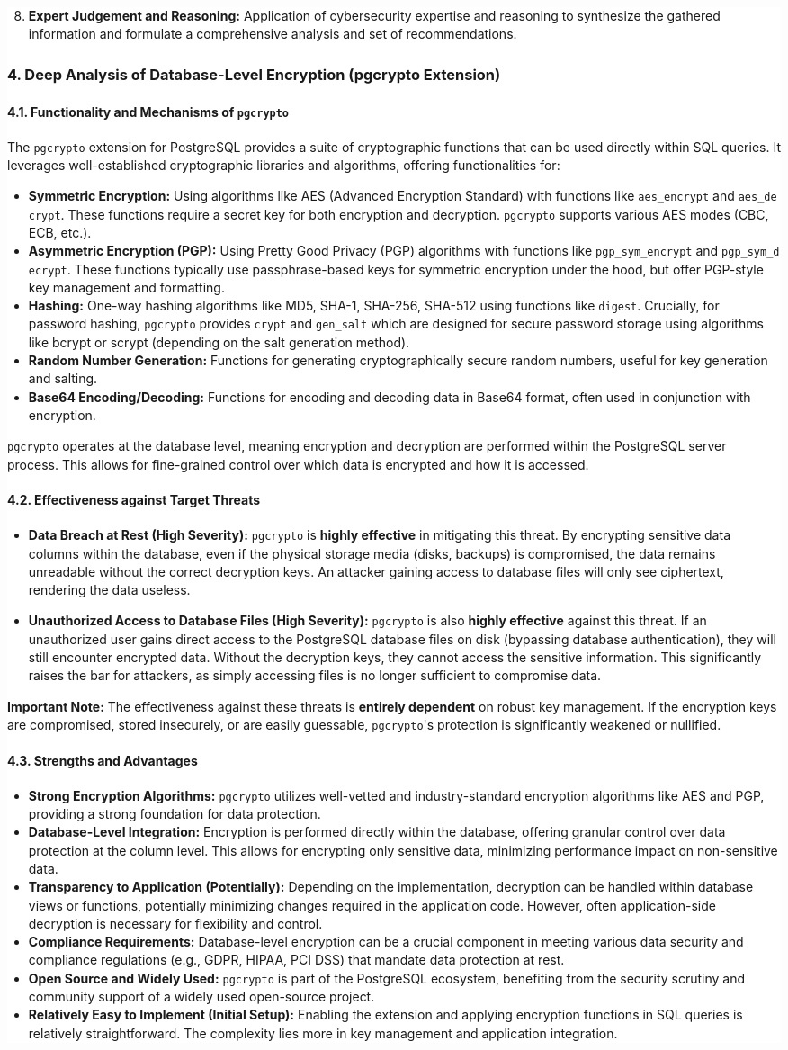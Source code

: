8.  **Expert Judgement and Reasoning:**  Application of cybersecurity expertise and reasoning to synthesize the gathered information and formulate a comprehensive analysis and set of recommendations.

### 4. Deep Analysis of Database-Level Encryption (pgcrypto Extension)

#### 4.1. Functionality and Mechanisms of `pgcrypto`

The `pgcrypto` extension for PostgreSQL provides a suite of cryptographic functions that can be used directly within SQL queries. It leverages well-established cryptographic libraries and algorithms, offering functionalities for:

*   **Symmetric Encryption:**  Using algorithms like AES (Advanced Encryption Standard) with functions like `aes_encrypt` and `aes_decrypt`. These functions require a secret key for both encryption and decryption. `pgcrypto` supports various AES modes (CBC, ECB, etc.).
*   **Asymmetric Encryption (PGP):** Using Pretty Good Privacy (PGP) algorithms with functions like `pgp_sym_encrypt` and `pgp_sym_decrypt`. These functions typically use passphrase-based keys for symmetric encryption under the hood, but offer PGP-style key management and formatting.
*   **Hashing:**  One-way hashing algorithms like MD5, SHA-1, SHA-256, SHA-512 using functions like `digest`.  Crucially, for password hashing, `pgcrypto` provides `crypt` and `gen_salt` which are designed for secure password storage using algorithms like bcrypt or scrypt (depending on the salt generation method).
*   **Random Number Generation:** Functions for generating cryptographically secure random numbers, useful for key generation and salting.
*   **Base64 Encoding/Decoding:** Functions for encoding and decoding data in Base64 format, often used in conjunction with encryption.

`pgcrypto` operates at the database level, meaning encryption and decryption are performed within the PostgreSQL server process. This allows for fine-grained control over which data is encrypted and how it is accessed.

#### 4.2. Effectiveness against Target Threats

*   **Data Breach at Rest (High Severity):** `pgcrypto` is **highly effective** in mitigating this threat. By encrypting sensitive data columns within the database, even if the physical storage media (disks, backups) is compromised, the data remains unreadable without the correct decryption keys.  An attacker gaining access to database files will only see ciphertext, rendering the data useless.

*   **Unauthorized Access to Database Files (High Severity):**  `pgcrypto` is also **highly effective** against this threat.  If an unauthorized user gains direct access to the PostgreSQL database files on disk (bypassing database authentication), they will still encounter encrypted data.  Without the decryption keys, they cannot access the sensitive information. This significantly raises the bar for attackers, as simply accessing files is no longer sufficient to compromise data.

**Important Note:** The effectiveness against these threats is **entirely dependent** on robust key management. If the encryption keys are compromised, stored insecurely, or are easily guessable, `pgcrypto`'s protection is significantly weakened or nullified.

#### 4.3. Strengths and Advantages

*   **Strong Encryption Algorithms:** `pgcrypto` utilizes well-vetted and industry-standard encryption algorithms like AES and PGP, providing a strong foundation for data protection.
*   **Database-Level Integration:** Encryption is performed directly within the database, offering granular control over data protection at the column level. This allows for encrypting only sensitive data, minimizing performance impact on non-sensitive data.
*   **Transparency to Application (Potentially):**  Depending on the implementation, decryption can be handled within database views or functions, potentially minimizing changes required in the application code. However, often application-side decryption is necessary for flexibility and control.
*   **Compliance Requirements:**  Database-level encryption can be a crucial component in meeting various data security and compliance regulations (e.g., GDPR, HIPAA, PCI DSS) that mandate data protection at rest.
*   **Open Source and Widely Used:** `pgcrypto` is part of the PostgreSQL ecosystem, benefiting from the security scrutiny and community support of a widely used open-source project.
*   **Relatively Easy to Implement (Initial Setup):** Enabling the extension and applying encryption functions in SQL queries is relatively straightforward. The complexity lies more in key management and application integration.
